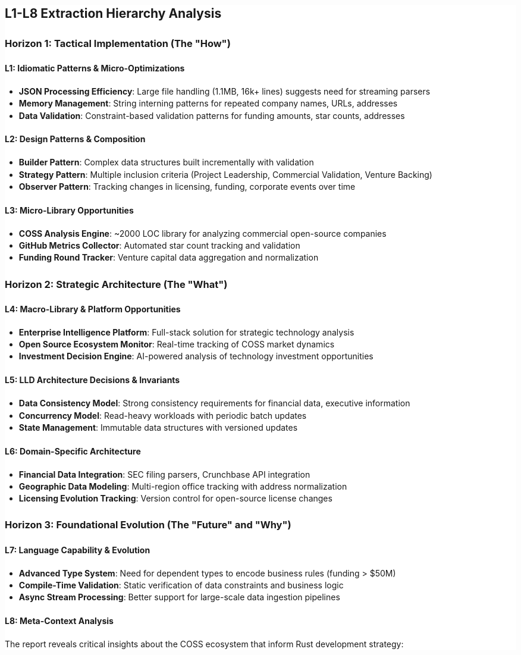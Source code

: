 ## L1-L8 Extraction Hierarchy Analysis

### Horizon 1: Tactical Implementation (The "How")

#### L1: Idiomatic Patterns & Micro-Optimizations
- **JSON Processing Efficiency**: Large file handling (1.1MB, 16k+ lines) suggests need for streaming parsers
- **Memory Management**: String interning patterns for repeated company names, URLs, addresses
- **Data Validation**: Constraint-based validation patterns for funding amounts, star counts, addresses

#### L2: Design Patterns & Composition
- **Builder Pattern**: Complex data structures built incrementally with validation
- **Strategy Pattern**: Multiple inclusion criteria (Project Leadership, Commercial Validation, Venture Backing)
- **Observer Pattern**: Tracking changes in licensing, funding, corporate events over time

#### L3: Micro-Library Opportunities
- **COSS Analysis Engine**: ~2000 LOC library for analyzing commercial open-source companies
- **GitHub Metrics Collector**: Automated star count tracking and validation
- **Funding Round Tracker**: Venture capital data aggregation and normalization

### Horizon 2: Strategic Architecture (The "What")

#### L4: Macro-Library & Platform Opportunities
- **Enterprise Intelligence Platform**: Full-stack solution for strategic technology analysis
- **Open Source Ecosystem Monitor**: Real-time tracking of COSS market dynamics
- **Investment Decision Engine**: AI-powered analysis of technology investment opportunities

#### L5: LLD Architecture Decisions & Invariants
- **Data Consistency Model**: Strong consistency requirements for financial data, executive information
- **Concurrency Model**: Read-heavy workloads with periodic batch updates
- **State Management**: Immutable data structures with versioned updates

#### L6: Domain-Specific Architecture
- **Financial Data Integration**: SEC filing parsers, Crunchbase API integration
- **Geographic Data Modeling**: Multi-region office tracking with address normalization
- **Licensing Evolution Tracking**: Version control for open-source license changes

### Horizon 3: Foundational Evolution (The "Future" and "Why")

#### L7: Language Capability & Evolution
- **Advanced Type System**: Need for dependent types to encode business rules (funding > $50M)
- **Compile-Time Validation**: Static verification of data constraints and business logic
- **Async Stream Processing**: Better support for large-scale data ingestion pipelines

#### L8: Meta-Context Analysis
The report reveals critical insights about the COSS ecosystem that inform Rust development strategy:
